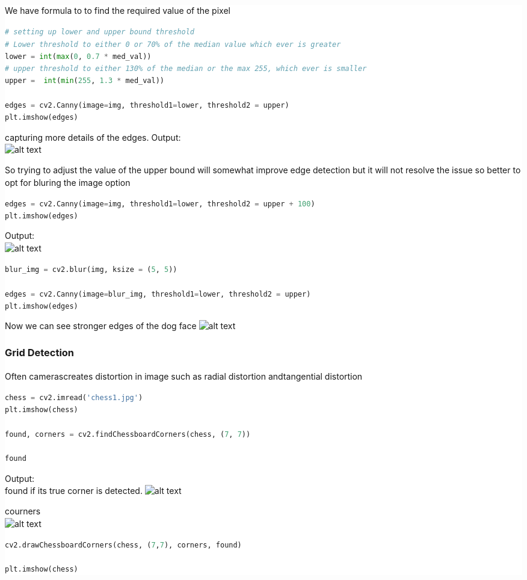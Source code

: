 We have formula to to find the required value of the pixel
```Python
# setting up lower and upper bound threshold
# Lower threshold to either 0 or 70% of the median value which ever is greater
lower = int(max(0, 0.7 * med_val))
# upper threshold to either 130% of the median or the max 255, which ever is smaller
upper =  int(min(255, 1.3 * med_val))

edges = cv2.Canny(image=img, threshold1=lower, threshold2 = upper)
plt.imshow(edges)
```
capturing more details of the edges.
Output:                             
![alt text](image-83.png)

So trying to adjust the value of the upper bound will somewhat improve edge detection but it will not resolve the issue so better to opt for bluring the image option
```Python
edges = cv2.Canny(image=img, threshold1=lower, threshold2 = upper + 100)
plt.imshow(edges)
```                  
Output:                                 
![alt text](image-84.png)

```Python
blur_img = cv2.blur(img, ksize = (5, 5))

edges = cv2.Canny(image=blur_img, threshold1=lower, threshold2 = upper)
plt.imshow(edges)
```
Now we can see stronger edges of the dog face
![alt text](image-85.png)

### Grid Detection
Often camerascreates distortion in image such as radial distortion  andtangential distortion

```Python
chess = cv2.imread('chess1.jpg')
plt.imshow(chess)

found, corners = cv2.findChessboardCorners(chess, (7, 7))

found
```
Output:   
found if its true corner is detected.
![alt text](image-86.png)

courners            
![alt text](image-87.png)

```Python
cv2.drawChessboardCorners(chess, (7,7), corners, found)

plt.imshow(chess)
```
